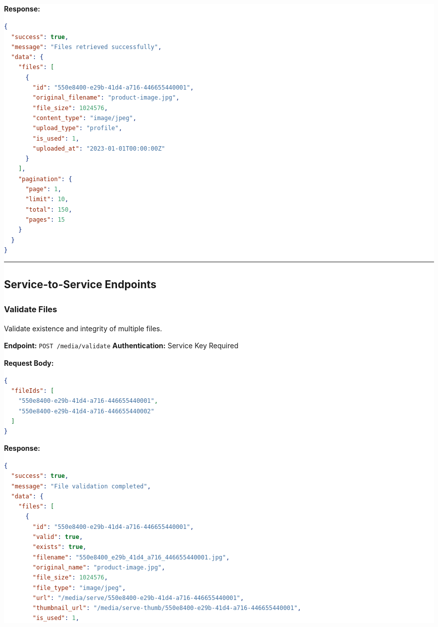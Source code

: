 **Response:**
```json
{
  "success": true,
  "message": "Files retrieved successfully",
  "data": {
    "files": [
      {
        "id": "550e8400-e29b-41d4-a716-446655440001",
        "original_filename": "product-image.jpg",
        "file_size": 1024576,
        "content_type": "image/jpeg",
        "upload_type": "profile",
        "is_used": 1,
        "uploaded_at": "2023-01-01T00:00:00Z"
      }
    ],
    "pagination": {
      "page": 1,
      "limit": 10,
      "total": 150,
      "pages": 15
    }
  }
}
```

---

## Service-to-Service Endpoints

### Validate Files
Validate existence and integrity of multiple files.

**Endpoint:** `POST /media/validate`
**Authentication:** Service Key Required

**Request Body:**
```json
{
  "fileIds": [
    "550e8400-e29b-41d4-a716-446655440001",
    "550e8400-e29b-41d4-a716-446655440002"
  ]
}
```

**Response:**
```json
{
  "success": true,
  "message": "File validation completed",
  "data": {
    "files": [
      {
        "id": "550e8400-e29b-41d4-a716-446655440001",
        "valid": true,
        "exists": true,
        "filename": "550e8400_e29b_41d4_a716_446655440001.jpg",
        "original_name": "product-image.jpg",
        "file_size": 1024576,
        "file_type": "image/jpeg",
        "url": "/media/serve/550e8400-e29b-41d4-a716-446655440001",
        "thumbnail_url": "/media/serve-thumb/550e8400-e29b-41d4-a716-446655440001",
        "is_used": 1,
```
